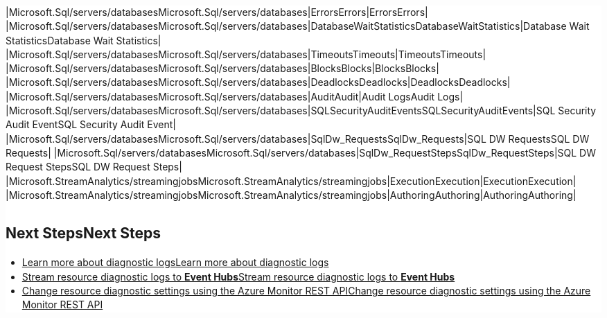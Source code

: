 |<span data-ttu-id="6818e-496">Microsoft.Sql/servers/databases</span><span class="sxs-lookup"><span data-stu-id="6818e-496">Microsoft.Sql/servers/databases</span></span>|<span data-ttu-id="6818e-497">Errors</span><span class="sxs-lookup"><span data-stu-id="6818e-497">Errors</span></span>|<span data-ttu-id="6818e-498">Errors</span><span class="sxs-lookup"><span data-stu-id="6818e-498">Errors</span></span>|
|<span data-ttu-id="6818e-499">Microsoft.Sql/servers/databases</span><span class="sxs-lookup"><span data-stu-id="6818e-499">Microsoft.Sql/servers/databases</span></span>|<span data-ttu-id="6818e-500">DatabaseWaitStatistics</span><span class="sxs-lookup"><span data-stu-id="6818e-500">DatabaseWaitStatistics</span></span>|<span data-ttu-id="6818e-501">Database Wait Statistics</span><span class="sxs-lookup"><span data-stu-id="6818e-501">Database Wait Statistics</span></span>|
|<span data-ttu-id="6818e-502">Microsoft.Sql/servers/databases</span><span class="sxs-lookup"><span data-stu-id="6818e-502">Microsoft.Sql/servers/databases</span></span>|<span data-ttu-id="6818e-503">Timeouts</span><span class="sxs-lookup"><span data-stu-id="6818e-503">Timeouts</span></span>|<span data-ttu-id="6818e-504">Timeouts</span><span class="sxs-lookup"><span data-stu-id="6818e-504">Timeouts</span></span>|
|<span data-ttu-id="6818e-505">Microsoft.Sql/servers/databases</span><span class="sxs-lookup"><span data-stu-id="6818e-505">Microsoft.Sql/servers/databases</span></span>|<span data-ttu-id="6818e-506">Blocks</span><span class="sxs-lookup"><span data-stu-id="6818e-506">Blocks</span></span>|<span data-ttu-id="6818e-507">Blocks</span><span class="sxs-lookup"><span data-stu-id="6818e-507">Blocks</span></span>|
|<span data-ttu-id="6818e-508">Microsoft.Sql/servers/databases</span><span class="sxs-lookup"><span data-stu-id="6818e-508">Microsoft.Sql/servers/databases</span></span>|<span data-ttu-id="6818e-509">Deadlocks</span><span class="sxs-lookup"><span data-stu-id="6818e-509">Deadlocks</span></span>|<span data-ttu-id="6818e-510">Deadlocks</span><span class="sxs-lookup"><span data-stu-id="6818e-510">Deadlocks</span></span>|
|<span data-ttu-id="6818e-511">Microsoft.Sql/servers/databases</span><span class="sxs-lookup"><span data-stu-id="6818e-511">Microsoft.Sql/servers/databases</span></span>|<span data-ttu-id="6818e-512">Audit</span><span class="sxs-lookup"><span data-stu-id="6818e-512">Audit</span></span>|<span data-ttu-id="6818e-513">Audit Logs</span><span class="sxs-lookup"><span data-stu-id="6818e-513">Audit Logs</span></span>|
|<span data-ttu-id="6818e-514">Microsoft.Sql/servers/databases</span><span class="sxs-lookup"><span data-stu-id="6818e-514">Microsoft.Sql/servers/databases</span></span>|<span data-ttu-id="6818e-515">SQLSecurityAuditEvents</span><span class="sxs-lookup"><span data-stu-id="6818e-515">SQLSecurityAuditEvents</span></span>|<span data-ttu-id="6818e-516">SQL Security Audit Event</span><span class="sxs-lookup"><span data-stu-id="6818e-516">SQL Security Audit Event</span></span>|
|<span data-ttu-id="6818e-517">Microsoft.Sql/servers/databases</span><span class="sxs-lookup"><span data-stu-id="6818e-517">Microsoft.Sql/servers/databases</span></span>|<span data-ttu-id="6818e-518">SqlDw_Requests</span><span class="sxs-lookup"><span data-stu-id="6818e-518">SqlDw_Requests</span></span>|<span data-ttu-id="6818e-519">SQL DW Requests</span><span class="sxs-lookup"><span data-stu-id="6818e-519">SQL DW Requests</span></span>|
|<span data-ttu-id="6818e-520">Microsoft.Sql/servers/databases</span><span class="sxs-lookup"><span data-stu-id="6818e-520">Microsoft.Sql/servers/databases</span></span>|<span data-ttu-id="6818e-521">SqlDw_RequestSteps</span><span class="sxs-lookup"><span data-stu-id="6818e-521">SqlDw_RequestSteps</span></span>|<span data-ttu-id="6818e-522">SQL DW Request Steps</span><span class="sxs-lookup"><span data-stu-id="6818e-522">SQL DW Request Steps</span></span>|
|<span data-ttu-id="6818e-523">Microsoft.StreamAnalytics/streamingjobs</span><span class="sxs-lookup"><span data-stu-id="6818e-523">Microsoft.StreamAnalytics/streamingjobs</span></span>|<span data-ttu-id="6818e-524">Execution</span><span class="sxs-lookup"><span data-stu-id="6818e-524">Execution</span></span>|<span data-ttu-id="6818e-525">Execution</span><span class="sxs-lookup"><span data-stu-id="6818e-525">Execution</span></span>|
|<span data-ttu-id="6818e-526">Microsoft.StreamAnalytics/streamingjobs</span><span class="sxs-lookup"><span data-stu-id="6818e-526">Microsoft.StreamAnalytics/streamingjobs</span></span>|<span data-ttu-id="6818e-527">Authoring</span><span class="sxs-lookup"><span data-stu-id="6818e-527">Authoring</span></span>|<span data-ttu-id="6818e-528">Authoring</span><span class="sxs-lookup"><span data-stu-id="6818e-528">Authoring</span></span>|

## <a name="next-steps"></a><span data-ttu-id="6818e-529">Next Steps</span><span class="sxs-lookup"><span data-stu-id="6818e-529">Next Steps</span></span>

* [<span data-ttu-id="6818e-530">Learn more about diagnostic logs</span><span class="sxs-lookup"><span data-stu-id="6818e-530">Learn more about diagnostic logs</span></span>](monitoring-overview-of-diagnostic-logs.md)
* [<span data-ttu-id="6818e-531">Stream resource diagnostic logs to **Event Hubs**</span><span class="sxs-lookup"><span data-stu-id="6818e-531">Stream resource diagnostic logs to **Event Hubs**</span></span>](monitoring-stream-diagnostic-logs-to-event-hubs.md)
* [<span data-ttu-id="6818e-532">Change resource diagnostic settings using the Azure Monitor REST API</span><span class="sxs-lookup"><span data-stu-id="6818e-532">Change resource diagnostic settings using the Azure Monitor REST API</span></span>](https://msdn.microsoft.com/library/azure/dn931931.aspx)